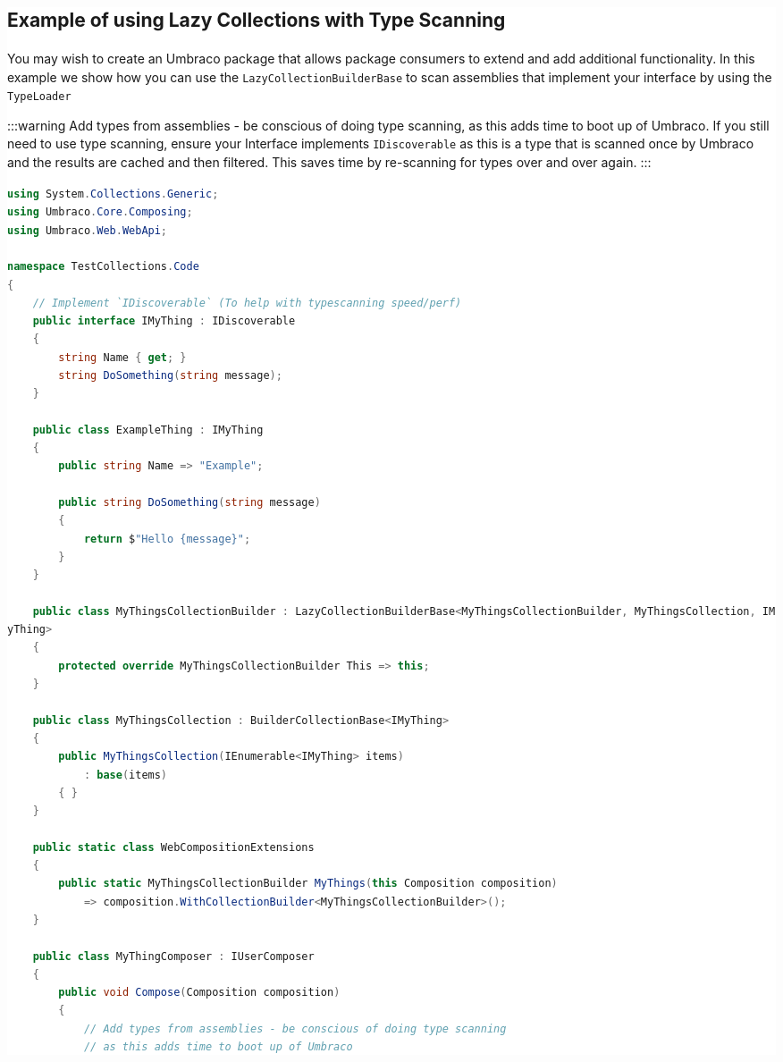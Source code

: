 ## Example of using Lazy Collections with Type Scanning

You may wish to create an Umbraco package that allows package consumers to extend and add additional functionality. In this example we show how you can use the `LazyCollectionBuilderBase` to scan assemblies that implement your interface by using the `TypeLoader`

:::warning
Add types from assemblies - be conscious of doing type scanning, as this adds time to boot up of Umbraco.
If you still need to use type scanning, ensure your Interface implements `IDiscoverable` as this is a type that is scanned once by Umbraco and the results are cached and then filtered. This saves time by re-scanning for types over and over again.
:::

```csharp
using System.Collections.Generic;
using Umbraco.Core.Composing;
using Umbraco.Web.WebApi;

namespace TestCollections.Code
{
    // Implement `IDiscoverable` (To help with typescanning speed/perf)
    public interface IMyThing : IDiscoverable
    {
        string Name { get; }
        string DoSomething(string message);
    }

    public class ExampleThing : IMyThing
    {
        public string Name => "Example";

        public string DoSomething(string message)
        {
            return $"Hello {message}";
        }
    }

    public class MyThingsCollectionBuilder : LazyCollectionBuilderBase<MyThingsCollectionBuilder, MyThingsCollection, IMyThing>
    {
        protected override MyThingsCollectionBuilder This => this;
    }

    public class MyThingsCollection : BuilderCollectionBase<IMyThing>
    {
        public MyThingsCollection(IEnumerable<IMyThing> items)
            : base(items)
        { }
    }

    public static class WebCompositionExtensions
    {
        public static MyThingsCollectionBuilder MyThings(this Composition composition)
            => composition.WithCollectionBuilder<MyThingsCollectionBuilder>();
    }

    public class MyThingComposer : IUserComposer
    {
        public void Compose(Composition composition)
        {
            // Add types from assemblies - be conscious of doing type scanning
            // as this adds time to boot up of Umbraco
```